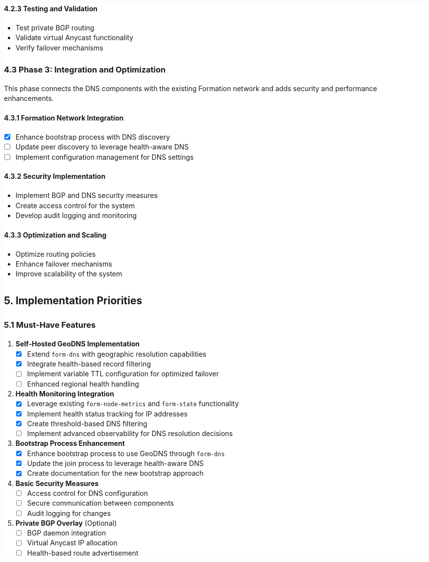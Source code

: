 #### 4.2.3 Testing and Validation
- Test private BGP routing
- Validate virtual Anycast functionality
- Verify failover mechanisms

### 4.3 Phase 3: Integration and Optimization

This phase connects the DNS components with the existing Formation network and adds security and performance enhancements.

#### 4.3.1 Formation Network Integration
- [x] Enhance bootstrap process with DNS discovery
- [ ] Update peer discovery to leverage health-aware DNS
- [ ] Implement configuration management for DNS settings

#### 4.3.2 Security Implementation
- Implement BGP and DNS security measures
- Create access control for the system
- Develop audit logging and monitoring

#### 4.3.3 Optimization and Scaling
- Optimize routing policies
- Enhance failover mechanisms
- Improve scalability of the system

## 5. Implementation Priorities

### 5.1 Must-Have Features

1. **Self-Hosted GeoDNS Implementation**
   - [x] Extend `form-dns` with geographic resolution capabilities
   - [x] Integrate health-based record filtering
   - [ ] Implement variable TTL configuration for optimized failover
   - [ ] Enhanced regional health handling

2. **Health Monitoring Integration**
   - [x] Leverage existing `form-node-metrics` and `form-state` functionality
   - [x] Implement health status tracking for IP addresses
   - [x] Create threshold-based DNS filtering
   - [ ] Implement advanced observability for DNS resolution decisions

3. **Bootstrap Process Enhancement**
   - [x] Enhance bootstrap process to use GeoDNS through `form-dns`
   - [x] Update the join process to leverage health-aware DNS
   - [x] Create documentation for the new bootstrap approach

4. **Basic Security Measures**
   - [ ] Access control for DNS configuration
   - [ ] Secure communication between components
   - [ ] Audit logging for changes

5. **Private BGP Overlay** (Optional)
   - [ ] BGP daemon integration
   - [ ] Virtual Anycast IP allocation
   - [ ] Health-based route advertisement
